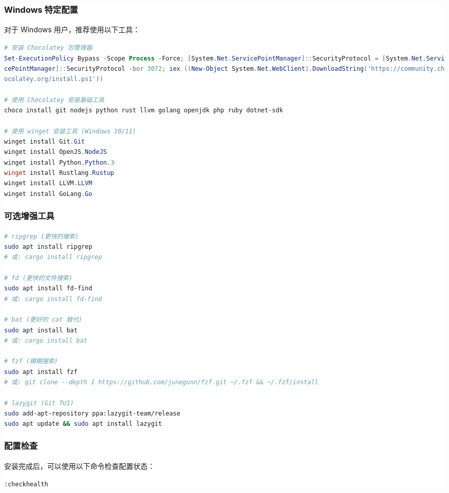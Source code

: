 ### Windows 特定配置

对于 Windows 用户，推荐使用以下工具：

```powershell
# 安装 Chocolatey 包管理器
Set-ExecutionPolicy Bypass -Scope Process -Force; [System.Net.ServicePointManager]::SecurityProtocol = [System.Net.ServicePointManager]::SecurityProtocol -bor 3072; iex ((New-Object System.Net.WebClient).DownloadString('https://community.chocolatey.org/install.ps1'))

# 使用 Chocolatey 安装基础工具
choco install git nodejs python rust llvm golang openjdk php ruby dotnet-sdk

# 使用 winget 安装工具 (Windows 10/11)
winget install Git.Git
winget install OpenJS.NodeJS
winget install Python.Python.3
winget install Rustlang.Rustup
winget install LLVM.LLVM
winget install GoLang.Go
```

### 可选增强工具

```bash
# ripgrep (更快的搜索)
sudo apt install ripgrep
# 或: cargo install ripgrep

# fd (更快的文件搜索)
sudo apt install fd-find
# 或: cargo install fd-find

# bat (更好的 cat 替代)
sudo apt install bat
# 或: cargo install bat

# fzf (模糊搜索)
sudo apt install fzf
# 或: git clone --depth 1 https://github.com/junegunn/fzf.git ~/.fzf && ~/.fzf/install

# lazygit (Git TUI)
sudo add-apt-repository ppa:lazygit-team/release
sudo apt update && sudo apt install lazygit
```

### 配置检查

安装完成后，可以使用以下命令检查配置状态：

```vim
:checkhealth
```
